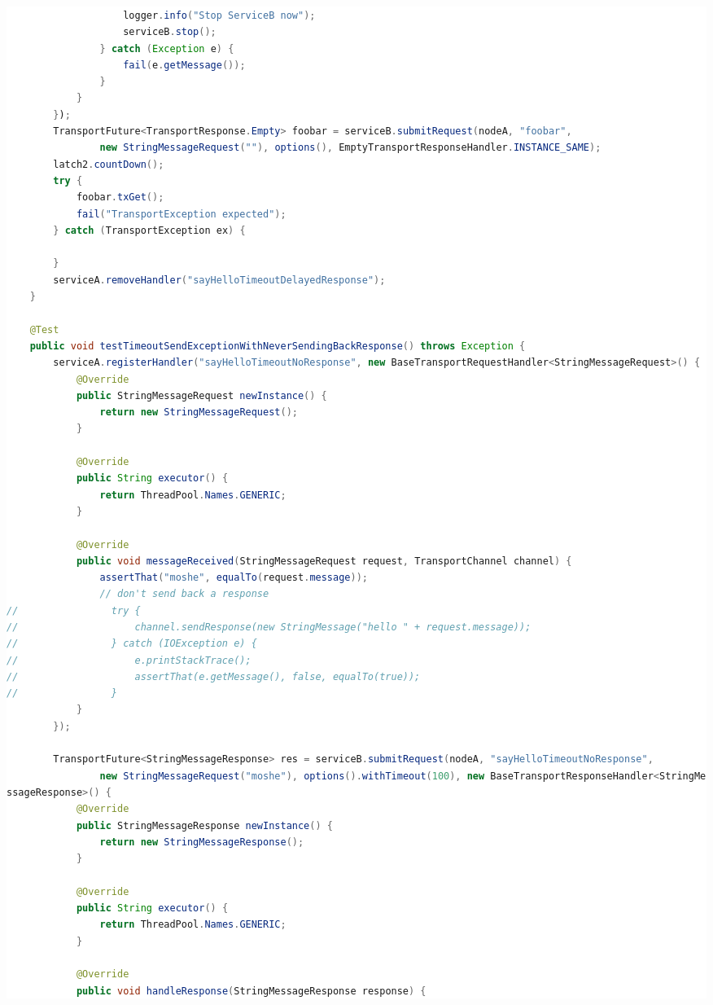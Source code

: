 ```java
                    logger.info("Stop ServiceB now");
                    serviceB.stop();
                } catch (Exception e) {
                    fail(e.getMessage());
                }
            }
        });
        TransportFuture<TransportResponse.Empty> foobar = serviceB.submitRequest(nodeA, "foobar",
                new StringMessageRequest(""), options(), EmptyTransportResponseHandler.INSTANCE_SAME);
        latch2.countDown();
        try {
            foobar.txGet();
            fail("TransportException expected");
        } catch (TransportException ex) {

        }
        serviceA.removeHandler("sayHelloTimeoutDelayedResponse");
    }

    @Test
    public void testTimeoutSendExceptionWithNeverSendingBackResponse() throws Exception {
        serviceA.registerHandler("sayHelloTimeoutNoResponse", new BaseTransportRequestHandler<StringMessageRequest>() {
            @Override
            public StringMessageRequest newInstance() {
                return new StringMessageRequest();
            }

            @Override
            public String executor() {
                return ThreadPool.Names.GENERIC;
            }

            @Override
            public void messageReceived(StringMessageRequest request, TransportChannel channel) {
                assertThat("moshe", equalTo(request.message));
                // don't send back a response
//                try {
//                    channel.sendResponse(new StringMessage("hello " + request.message));
//                } catch (IOException e) {
//                    e.printStackTrace();
//                    assertThat(e.getMessage(), false, equalTo(true));
//                }
            }
        });

        TransportFuture<StringMessageResponse> res = serviceB.submitRequest(nodeA, "sayHelloTimeoutNoResponse",
                new StringMessageRequest("moshe"), options().withTimeout(100), new BaseTransportResponseHandler<StringMessageResponse>() {
            @Override
            public StringMessageResponse newInstance() {
                return new StringMessageResponse();
            }

            @Override
            public String executor() {
                return ThreadPool.Names.GENERIC;
            }

            @Override
            public void handleResponse(StringMessageResponse response) {
```